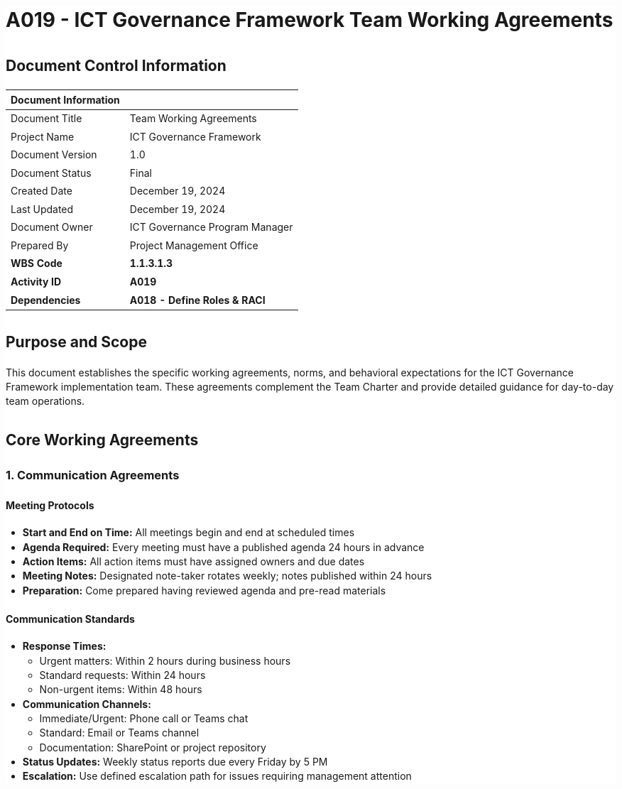 # A019 - ICT Governance Framework Team Working Agreements

## Document Control Information

| Document Information |                                  |
|----------------------|----------------------------------|
| Document Title       | Team Working Agreements          |
| Project Name         | ICT Governance Framework         |
| Document Version     | 1.0                              |
| Document Status      | Final                            |
| Created Date         | December 19, 2024                |
| Last Updated         | December 19, 2024                |
| Document Owner       | ICT Governance Program Manager   |
| Prepared By          | Project Management Office        |
| **WBS Code**         | **1.1.3.1.3**                   |
| **Activity ID**      | **A019**                         |
| **Dependencies**     | **A018 - Define Roles & RACI**  |

## Purpose and Scope

This document establishes the specific working agreements, norms, and behavioral expectations for the ICT Governance Framework implementation team. These agreements complement the Team Charter and provide detailed guidance for day-to-day team operations.

## Core Working Agreements

### 1. Communication Agreements

#### Meeting Protocols
- **Start and End on Time:** All meetings begin and end at scheduled times
- **Agenda Required:** Every meeting must have a published agenda 24 hours in advance
- **Action Items:** All action items must have assigned owners and due dates
- **Meeting Notes:** Designated note-taker rotates weekly; notes published within 24 hours
- **Preparation:** Come prepared having reviewed agenda and pre-read materials

#### Communication Standards
- **Response Times:**
  - Urgent matters: Within 2 hours during business hours
  - Standard requests: Within 24 hours
  - Non-urgent items: Within 48 hours
- **Communication Channels:**
  - Immediate/Urgent: Phone call or Teams chat
  - Standard: Email or Teams channel
  - Documentation: SharePoint or project repository
- **Status Updates:** Weekly status reports due every Friday by 5 PM
- **Escalation:** Use defined escalation path for issues requiring management attention
